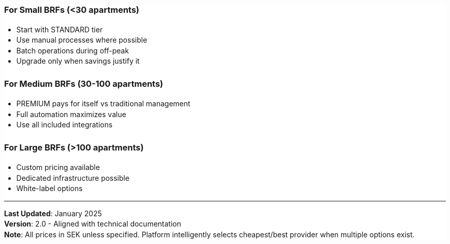 ### For Small BRFs (<30 apartments)

- Start with STANDARD tier
- Use manual processes where possible
- Batch operations during off-peak
- Upgrade only when savings justify it

### For Medium BRFs (30-100 apartments)

- PREMIUM pays for itself vs traditional management
- Full automation maximizes value
- Use all included integrations

### For Large BRFs (>100 apartments)

- Custom pricing available
- Dedicated infrastructure possible
- White-label options

---

**Last Updated**: January 2025  
**Version**: 2.0 - Aligned with technical documentation  
**Note**: All prices in SEK unless specified. Platform intelligently selects cheapest/best provider when multiple options exist.
